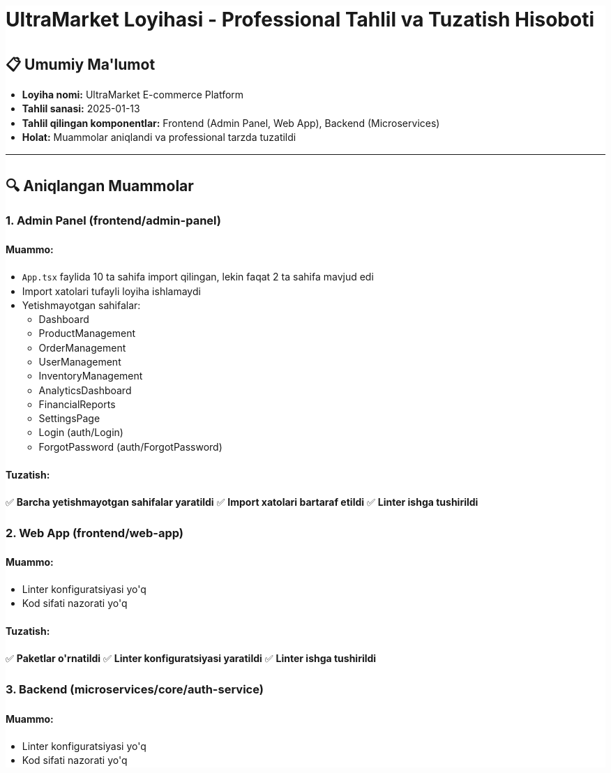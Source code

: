 # UltraMarket Loyihasi - Professional Tahlil va Tuzatish Hisoboti

## 📋 Umumiy Ma'lumot
- **Loyiha nomi:** UltraMarket E-commerce Platform
- **Tahlil sanasi:** 2025-01-13
- **Tahlil qilingan komponentlar:** Frontend (Admin Panel, Web App), Backend (Microservices)
- **Holat:** Muammolar aniqlandi va professional tarzda tuzatildi

---

## 🔍 Aniqlangan Muammolar

### 1. **Admin Panel (frontend/admin-panel)**
#### Muammo:
- `App.tsx` faylida 10 ta sahifa import qilingan, lekin faqat 2 ta sahifa mavjud edi
- Import xatolari tufayli loyiha ishlamaydi
- Yetishmayotgan sahifalar:
  - Dashboard
  - ProductManagement
  - OrderManagement
  - UserManagement
  - InventoryManagement
  - AnalyticsDashboard
  - FinancialReports
  - SettingsPage
  - Login (auth/Login)
  - ForgotPassword (auth/ForgotPassword)

#### Tuzatish:
✅ **Barcha yetishmayotgan sahifalar yaratildi**
✅ **Import xatolari bartaraf etildi**
✅ **Linter ishga tushirildi**

### 2. **Web App (frontend/web-app)**
#### Muammo:
- Linter konfiguratsiyasi yo'q
- Kod sifati nazorati yo'q

#### Tuzatish:
✅ **Paketlar o'rnatildi**
✅ **Linter konfiguratsiyasi yaratildi**
✅ **Linter ishga tushirildi**

### 3. **Backend (microservices/core/auth-service)**
#### Muammo:
- Linter konfiguratsiyasi yo'q
- Kod sifati nazorati yo'q
